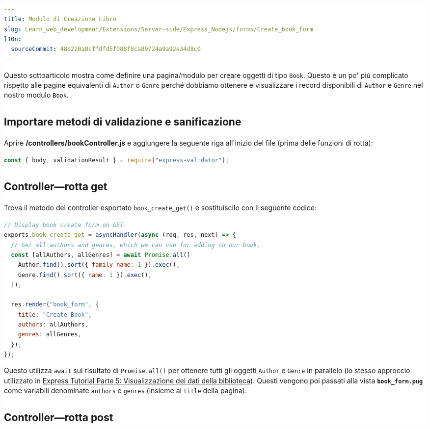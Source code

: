 ```yaml
---
title: Modulo di Creazione Libro
slug: Learn_web_development/Extensions/Server-side/Express_Nodejs/forms/Create_book_form
l10n:
  sourceCommit: 48d220a8cffdfd5f088f8ca89724a9a92e34d8c0
---
```


Questo sottoarticolo mostra come definire una pagina/modulo per creare oggetti di tipo `Book`. Questo è un po' più complicato rispetto alle pagine equivalenti di `Author` o `Genre` perché dobbiamo ottenere e visualizzare i record disponibili di `Author` e `Genre` nel nostro modulo `Book`.

## Importare metodi di validazione e sanificazione

Aprire **/controllers/bookController.js** e aggiungere la seguente riga all'inizio del file (prima delle funzioni di rotta):

```js
const { body, validationResult } = require("express-validator");
```

## Controller—rotta get

Trova il metodo del controller esportato `book_create_get()` e sostituiscilo con il seguente codice:

```js
// Display book create form on GET.
exports.book_create_get = asyncHandler(async (req, res, next) => {
  // Get all authors and genres, which we can use for adding to our book.
  const [allAuthors, allGenres] = await Promise.all([
    Author.find().sort({ family_name: 1 }).exec(),
    Genre.find().sort({ name: 1 }).exec(),
  ]);

  res.render("book_form", {
    title: "Create Book",
    authors: allAuthors,
    genres: allGenres,
  });
});
```

Questo utilizza `await` sul risultato di `Promise.all()` per ottenere tutti gli oggetti `Author` e `Genre` in parallelo (lo stesso approccio utilizzato in [Express Tutorial Parte 5: Visualizzazione dei dati della biblioteca](/it/docs/Learn_web_development/Extensions/Server-side/Express_Nodejs/Displaying_data)).
Questi vengono poi passati alla vista **`book_form.pug`** come variabili denominate `authors` e `genres` (insieme al `title` della pagina).

## Controller—rotta post

